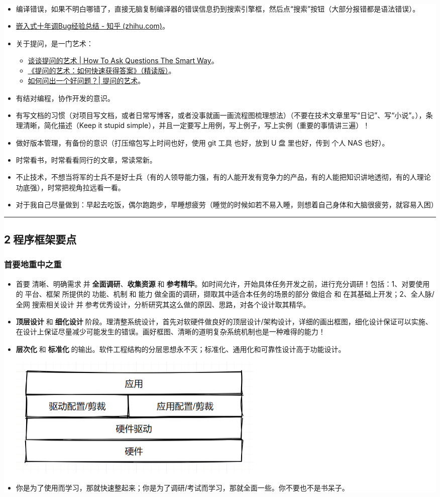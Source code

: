   - 编译错误，如果不明白哪错了，直接无脑复制编译器的错误信息扔到搜索引擎框，然后点“搜索”按钮（大部分报错都是语法错误）。
  - [嵌入式十年调Bug经验总结 - 知乎 (zhihu.com)](https://zhuanlan.zhihu.com/p/451956262)。
- 关于提问，是一门艺术：
  
  - [谈谈提问的艺术 | How To Ask Questions The Smart Way](https://zhuanlan.zhihu.com/p/133763900)。
  - [《提问的艺术：如何快速获得答案》（精读版）](https://blog.csdn.net/ajian005/article/details/81006663)。
  - [如何问出一个好问题？| 提问的艺术](https://zhuanlan.zhihu.com/p/95536926)。
- 有结对编程，协作开发的意识。
- 有写文档的习惯（对项目写文档，或者日常写博客，或者没事就画一画流程图梳理想法）（不要在技术文章里写“日记”、写“小说”。），条理清晰，简化描述（Keep it stupid simple），并且一定要写上用例，写上例子，写上实例（重要的事情讲三遍）！
- 做好版本管理，有备份的意识（打压缩包写上时间也好，使用 git 工具 也好，放到 U 盘 里也好，传到 个人 NAS 也好）。
- 时常看书，时常看看同行的文章，常读常新。
- 不止技术，不想当将军的士兵不是好士兵（有的人领导能力强，有的人能开发有竞争力的产品，有的人能把知识讲地透彻，有的人理论功底强），时常把视角拉远看一看。
- 对于我自己尽量做到：早起去吃饭，偶尔跑跑步，早睡想疲劳（睡觉的时候如若不易入睡，则想着自己身体和大脑很疲劳，就容易入困）

------

## 2 程序框架要点

### 首要地重中之重

- 首要 清晰、明确需求 并 **全面调研**、**收集资源** 和 **参考精华**。如时间允许，开始具体任务开发之前，进行充分调研！包括：1、对要使用的 平台、框架 所提供的 功能、机制 和 能力 做全面的调研，撷取其中适合本任务的场景的部分 做组合 和 在其基础上开发；2、全人脉/全网 搜索相关设计 并 参考优秀设计，分析研究其这么做的原因、思路，对各个设计取其精华。

- **顶层设计** 和 **细化设计** 阶段。理清整系统设计，首先对软硬件做良好的顶层设计/架构设计，详细的画出框图，细化设计保证可以实施、在设计上保证尽量减少可能发生的错误。画好框图、清晰的道明复杂系统机制也是一种难得的能力！

- **层次化** 和 **标准化** 的输出。软件工程结构的分层思想永不灭；标准化、通用化和可靠性设计高于功能设计。

  <img src="assets/分层思想.png" alt="分层思想" style="zoom:50%;" />

- 你是为了使用而学习，那就快速整起来；你是为了调研/考试而学习，那就全面一些。你不要也不是书呆子。
